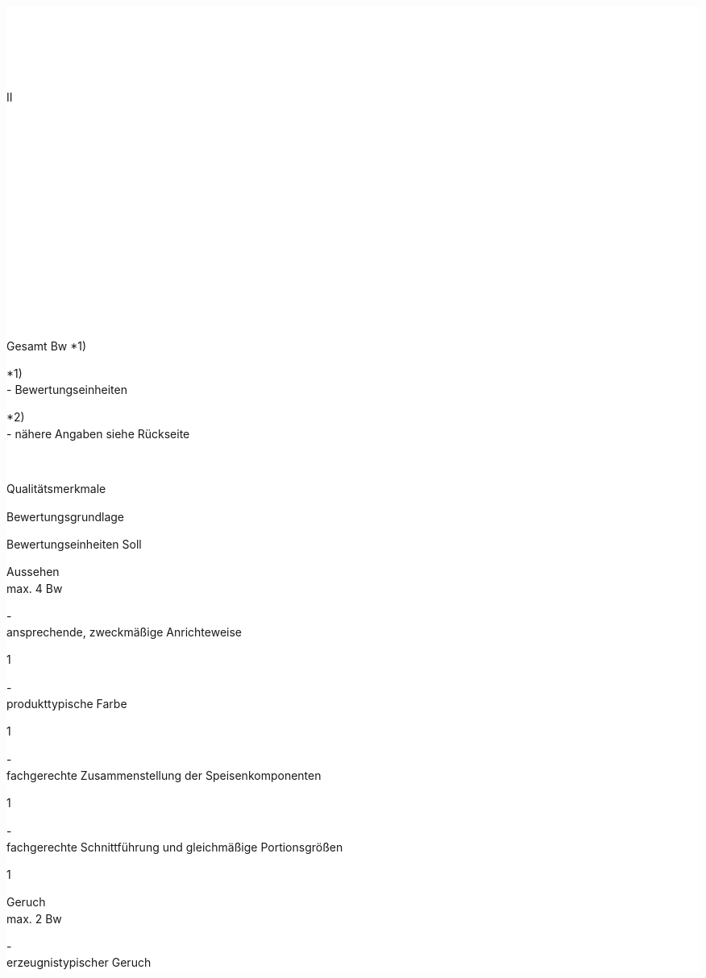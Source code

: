 
 

 

 

II

 

 

 

 

 

 

 

 

Gesamt Bw \*1)

\*1)  
\- Bewertungseinheiten

\*2)  
\- nähere Angaben siehe Rückseite

 

Qualitätsmerkmale

Bewertungsgrundlage

Bewertungseinheiten Soll

Aussehen  
max. 4 Bw

\-  
ansprechende, zweckmäßige Anrichteweise

1

\-  
produkttypische Farbe

1

\-  
fachgerechte Zusammenstellung der Speisenkomponenten

1

\-  
fachgerechte Schnittführung und gleichmäßige Portionsgrößen

1

Geruch  
max. 2 Bw

\-  
erzeugnistypischer Geruch
